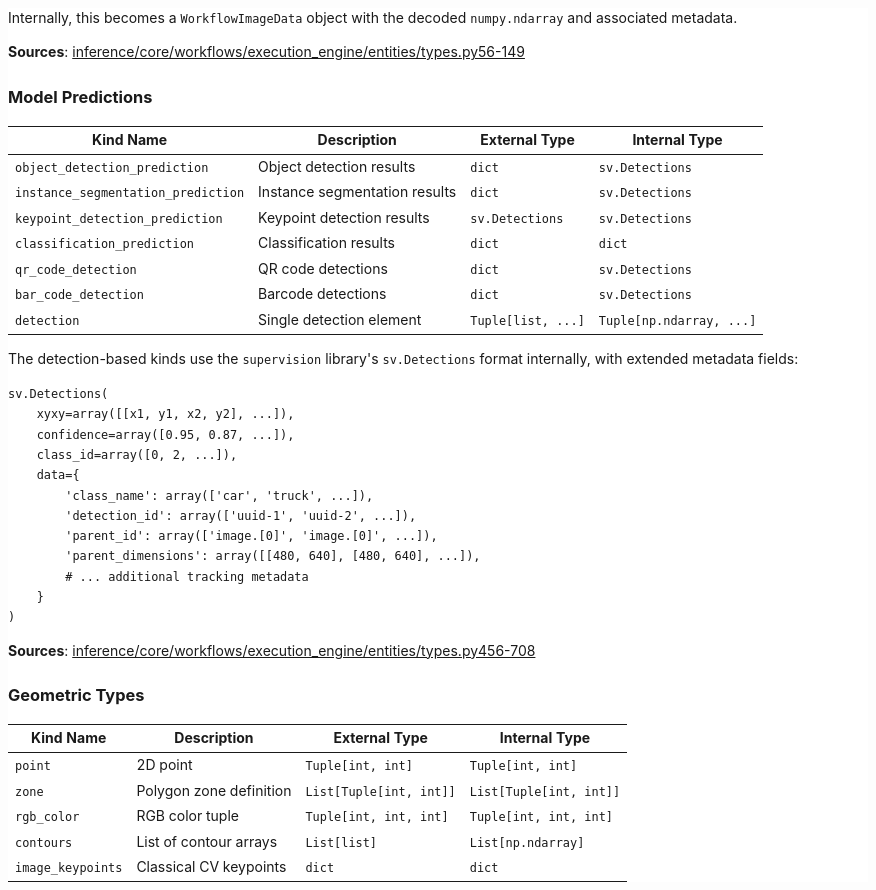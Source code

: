 Internally, this becomes a `WorkflowImageData` object with the decoded `numpy.ndarray` and associated metadata.

**Sources**: [inference/core/workflows/execution_engine/entities/types.py56-149](https://github.com/roboflow/inference/blob/55f57676/inference/core/workflows/execution_engine/entities/types.py#L56-L149)

### Model Predictions

|Kind Name|Description|External Type|Internal Type|
|---|---|---|---|
|`object_detection_prediction`|Object detection results|`dict`|`sv.Detections`|
|`instance_segmentation_prediction`|Instance segmentation results|`dict`|`sv.Detections`|
|`keypoint_detection_prediction`|Keypoint detection results|`sv.Detections`|`sv.Detections`|
|`classification_prediction`|Classification results|`dict`|`dict`|
|`qr_code_detection`|QR code detections|`dict`|`sv.Detections`|
|`bar_code_detection`|Barcode detections|`dict`|`sv.Detections`|
|`detection`|Single detection element|`Tuple[list, ...]`|`Tuple[np.ndarray, ...]`|

The detection-based kinds use the `supervision` library's `sv.Detections` format internally, with extended metadata fields:

```
sv.Detections(
    xyxy=array([[x1, y1, x2, y2], ...]),
    confidence=array([0.95, 0.87, ...]),
    class_id=array([0, 2, ...]),
    data={
        'class_name': array(['car', 'truck', ...]),
        'detection_id': array(['uuid-1', 'uuid-2', ...]),
        'parent_id': array(['image.[0]', 'image.[0]', ...]),
        'parent_dimensions': array([[480, 640], [480, 640], ...]),
        # ... additional tracking metadata
    }
)
```

**Sources**: [inference/core/workflows/execution_engine/entities/types.py456-708](https://github.com/roboflow/inference/blob/55f57676/inference/core/workflows/execution_engine/entities/types.py#L456-L708)

### Geometric Types

|Kind Name|Description|External Type|Internal Type|
|---|---|---|---|
|`point`|2D point|`Tuple[int, int]`|`Tuple[int, int]`|
|`zone`|Polygon zone definition|`List[Tuple[int, int]]`|`List[Tuple[int, int]]`|
|`rgb_color`|RGB color tuple|`Tuple[int, int, int]`|`Tuple[int, int, int]`|
|`contours`|List of contour arrays|`List[list]`|`List[np.ndarray]`|
|`image_keypoints`|Classical CV keypoints|`dict`|`dict`|
